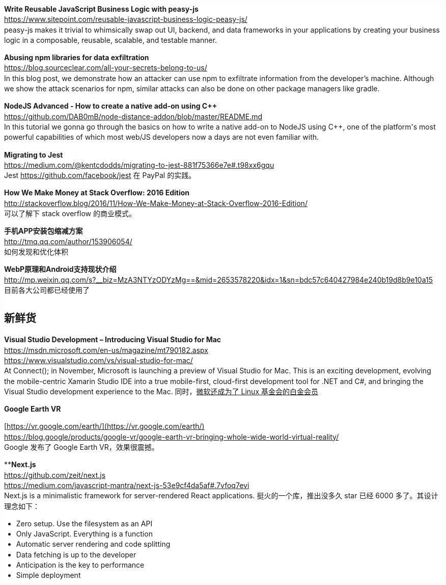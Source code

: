 **Write Reusable JavaScript Business Logic with peasy-js**  
https://www.sitepoint.com/reusable-javascript-business-logic-peasy-js/  
peasy-js makes it trivial to whimsically swap out UI, backend, and data frameworks in your applications by creating your business logic in a composable, reusable, scalable, and testable manner.  

**Abusing npm libraries for data exfiltration**  
https://blog.sourceclear.com/all-your-secrets-belong-to-us/  
In this blog post, we demonstrate how an attacker can use npm to exfiltrate information from the developer’s machine. Although we show the attack scenarios for npm, similar attacks can also be done on other package managers like gradle.  

**NodeJS Advanced - How to create a native add-on using C++**  
https://github.com/DAB0mB/node-distance-addon/blob/master/README.md  
In this tutorial we gonna go through the basics on how to write a native add-on to NodeJS using C++, one of the platform's most powerful capabilities of which most web/JS developers now a days are not even familiar with.  

**Migrating to Jest**  
https://medium.com/@kentcdodds/migrating-to-jest-881f75366e7e#.t98xx6gqu  
Jest https://github.com/facebook/jest 在 PayPal 的实践。  

**How We Make Money at Stack Overflow: 2016 Edition**  
http://stackoverflow.blog/2016/11/How-We-Make-Money-at-Stack-Overflow-2016-Edition/  
可以了解下 stack overflow 的商业模式。  

**手机APP安装包缩减方案**  
http://tmq.qq.com/author/153906054/  
如何发现和优化体积  

**WebP原理和Android支持现状介绍**  
http://mp.weixin.qq.com/s?__biz=MzA3NTYzODYzMg==&mid=2653578220&idx=1&sn=bdc57c640427984e240b19d8b9e10a15  
目前各大公司都已经使用了  

## 新鲜货

**Visual Studio Development – Introducing Visual Studio for Mac**  
https://msdn.microsoft.com/en-us/magazine/mt790182.aspx  
https://www.visualstudio.com/vs/visual-studio-for-mac/  
At Connect(); in November, Microsoft is launching a preview of Visual Studio for Mac. This is an exciting development, evolving the mobile-centric Xamarin Studio IDE into a true mobile-first, cloud-first development tool for .NET and C#, and bringing the Visual Studio development experience to the Mac. 同时，[微软还成为了 Linux 基金会的白金会员](https://www.linuxfoundation.org/announcements/microsoft-fortifies-commitment-to-open-source-becomes-linux-foundation-platinum)  

**Google Earth VR**  

[https://vr.google.com/earth/](https://vr.google.com/earth/)  
https://blog.google/products/google-vr/google-earth-vr-bringing-whole-wide-world-virtual-reality/  
Google 发布了 Google Earth VR，效果很震撼。 

****Next.js**  
https://github.com/zeit/next.js  
https://medium.com/javascript-mantra/next-js-53e9cf4da5af#.7vfoq7evi  
Next.js is a minimalistic framework for server-rendered React applications. 挺火的一个库，推出没多久 star 已经 6000 多了。其设计理念如下：  
- Zero setup. Use the filesystem as an API  
- Only JavaScript. Everything is a function  
- Automatic server rendering and code splitting  
- Data fetching is up to the developer  
- Anticipation is the key to performance  
- Simple deployment  
